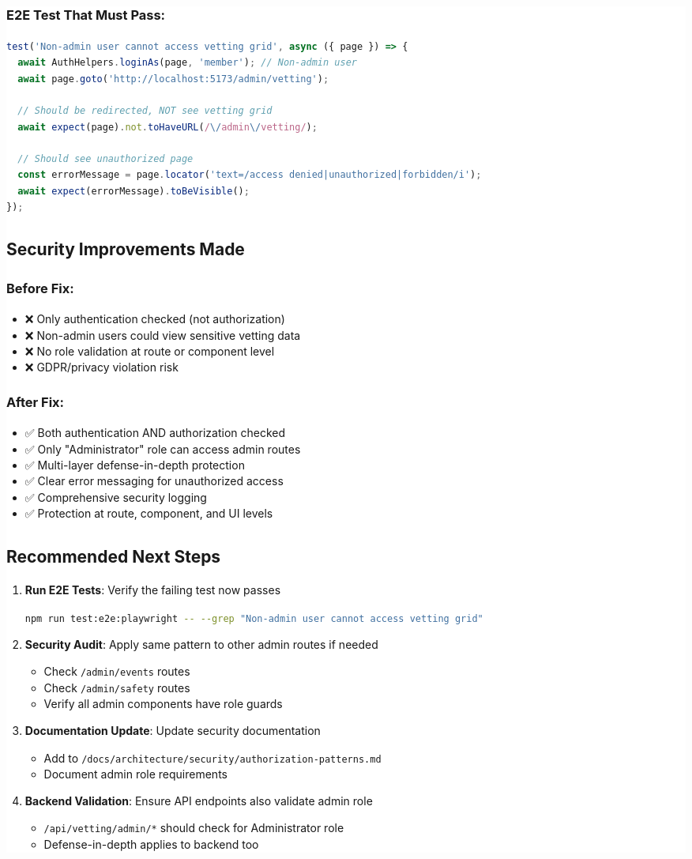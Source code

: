 ### E2E Test That Must Pass:

```typescript
test('Non-admin user cannot access vetting grid', async ({ page }) => {
  await AuthHelpers.loginAs(page, 'member'); // Non-admin user
  await page.goto('http://localhost:5173/admin/vetting');

  // Should be redirected, NOT see vetting grid
  await expect(page).not.toHaveURL(/\/admin\/vetting/);

  // Should see unauthorized page
  const errorMessage = page.locator('text=/access denied|unauthorized|forbidden/i');
  await expect(errorMessage).toBeVisible();
});
```

## Security Improvements Made

### Before Fix:
- ❌ Only authentication checked (not authorization)
- ❌ Non-admin users could view sensitive vetting data
- ❌ No role validation at route or component level
- ❌ GDPR/privacy violation risk

### After Fix:
- ✅ Both authentication AND authorization checked
- ✅ Only "Administrator" role can access admin routes
- ✅ Multi-layer defense-in-depth protection
- ✅ Clear error messaging for unauthorized access
- ✅ Comprehensive security logging
- ✅ Protection at route, component, and UI levels

## Recommended Next Steps

1. **Run E2E Tests**: Verify the failing test now passes
   ```bash
   npm run test:e2e:playwright -- --grep "Non-admin user cannot access vetting grid"
   ```

2. **Security Audit**: Apply same pattern to other admin routes if needed
   - Check `/admin/events` routes
   - Check `/admin/safety` routes
   - Verify all admin components have role guards

3. **Documentation Update**: Update security documentation
   - Add to `/docs/architecture/security/authorization-patterns.md`
   - Document admin role requirements

4. **Backend Validation**: Ensure API endpoints also validate admin role
   - `/api/vetting/admin/*` should check for Administrator role
   - Defense-in-depth applies to backend too
